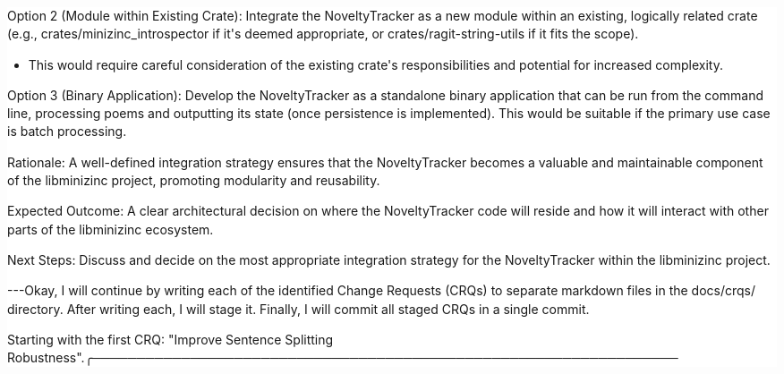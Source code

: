   Option 2 (Module within Existing Crate):
  Integrate the NoveltyTracker as a new module within an existing, logically related crate (e.g., crates/minizinc_introspector
   if it's deemed appropriate, or crates/ragit-string-utils if it fits the scope).
   * This would require careful consideration of the existing crate's responsibilities and potential for increased complexity.

  Option 3 (Binary Application):
  Develop the NoveltyTracker as a standalone binary application that can be run from the command line, processing poems and
  outputting its state (once persistence is implemented). This would be suitable if the primary use case is batch processing.

  Rationale:
  A well-defined integration strategy ensures that the NoveltyTracker becomes a valuable and maintainable component of the
  libminizinc project, promoting modularity and reusability.

  Expected Outcome:
  A clear architectural decision on where the NoveltyTracker code will reside and how it will interact with other parts of
  the libminizinc ecosystem.

  Next Steps:
  Discuss and decide on the most appropriate integration strategy for the NoveltyTracker within the libminizinc project.

  ---Okay, I will continue by writing each of the identified Change Requests (CRQs) to separate markdown files in the
  docs/crqs/ directory. After writing each, I will stage it. Finally, I will commit all staged CRQs in a single commit.

  Starting with the first CRQ: "Improve Sentence Splitting Robustness".╭──────────────────────────────────────────────────────────────────
